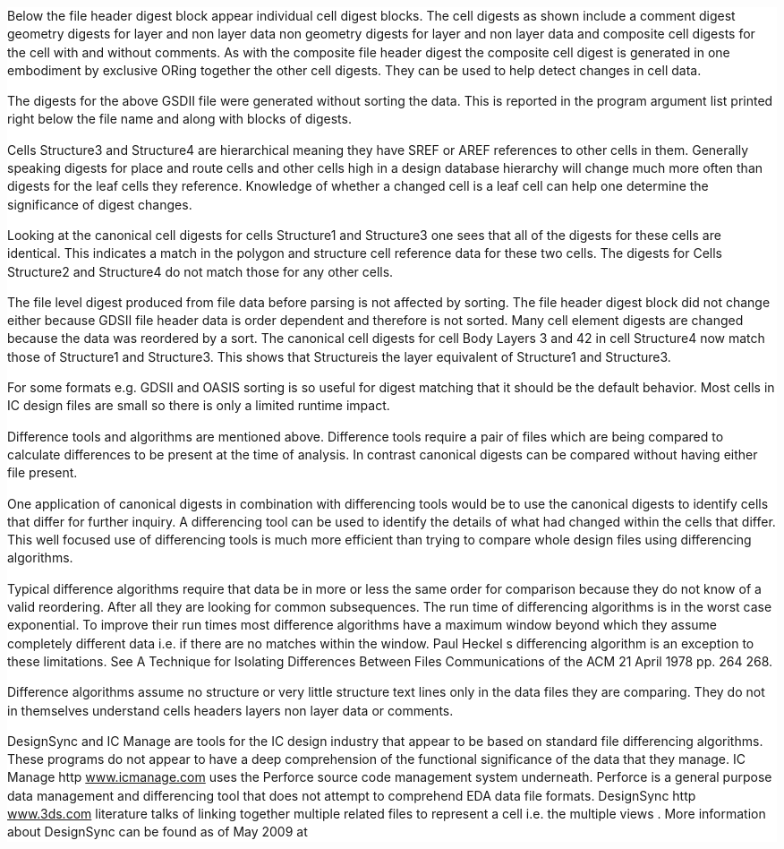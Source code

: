 Below the file header digest block appear individual cell digest blocks. The cell digests as shown include a comment digest geometry digests for layer and non layer data non geometry digests for layer and non layer data and composite cell digests for the cell with and without comments. As with the composite file header digest the composite cell digest is generated in one embodiment by exclusive ORing together the other cell digests. They can be used to help detect changes in cell data.

The digests for the above GSDII file were generated without sorting the data. This is reported in the program argument list printed right below the file name and along with blocks of digests.

Cells Structure3 and Structure4 are hierarchical meaning they have SREF or AREF references to other cells in them. Generally speaking digests for place and route cells and other cells high in a design database hierarchy will change much more often than digests for the leaf cells they reference. Knowledge of whether a changed cell is a leaf cell can help one determine the significance of digest changes.

Looking at the canonical cell digests for cells Structure1 and Structure3 one sees that all of the digests for these cells are identical. This indicates a match in the polygon and structure cell reference data for these two cells. The digests for Cells Structure2 and Structure4 do not match those for any other cells.

The file level digest produced from file data before parsing is not affected by sorting. The file header digest block did not change either because GDSII file header data is order dependent and therefore is not sorted. Many cell element digests are changed because the data was reordered by a sort. The canonical cell digests for cell Body Layers 3 and 42 in cell Structure4 now match those of Structure1 and Structure3. This shows that Structureis the layer equivalent of Structure1 and Structure3.

For some formats e.g. GDSII and OASIS sorting is so useful for digest matching that it should be the default behavior. Most cells in IC design files are small so there is only a limited runtime impact.

Difference tools and algorithms are mentioned above. Difference tools require a pair of files which are being compared to calculate differences to be present at the time of analysis. In contrast canonical digests can be compared without having either file present.

One application of canonical digests in combination with differencing tools would be to use the canonical digests to identify cells that differ for further inquiry. A differencing tool can be used to identify the details of what had changed within the cells that differ. This well focused use of differencing tools is much more efficient than trying to compare whole design files using differencing algorithms.

Typical difference algorithms require that data be in more or less the same order for comparison because they do not know of a valid reordering. After all they are looking for common subsequences. The run time of differencing algorithms is in the worst case exponential. To improve their run times most difference algorithms have a maximum window beyond which they assume completely different data i.e. if there are no matches within the window. Paul Heckel s differencing algorithm is an exception to these limitations. See A Technique for Isolating Differences Between Files Communications of the ACM 21 April 1978 pp. 264 268.

Difference algorithms assume no structure or very little structure text lines only in the data files they are comparing. They do not in themselves understand cells headers layers non layer data or comments.

DesignSync and IC Manage are tools for the IC design industry that appear to be based on standard file differencing algorithms. These programs do not appear to have a deep comprehension of the functional significance of the data that they manage. IC Manage http www.icmanage.com uses the Perforce source code management system underneath. Perforce is a general purpose data management and differencing tool that does not attempt to comprehend EDA data file formats. DesignSync http www.3ds.com literature talks of linking together multiple related files to represent a cell i.e. the multiple views . More information about DesignSync can be found as of May 2009 at 
